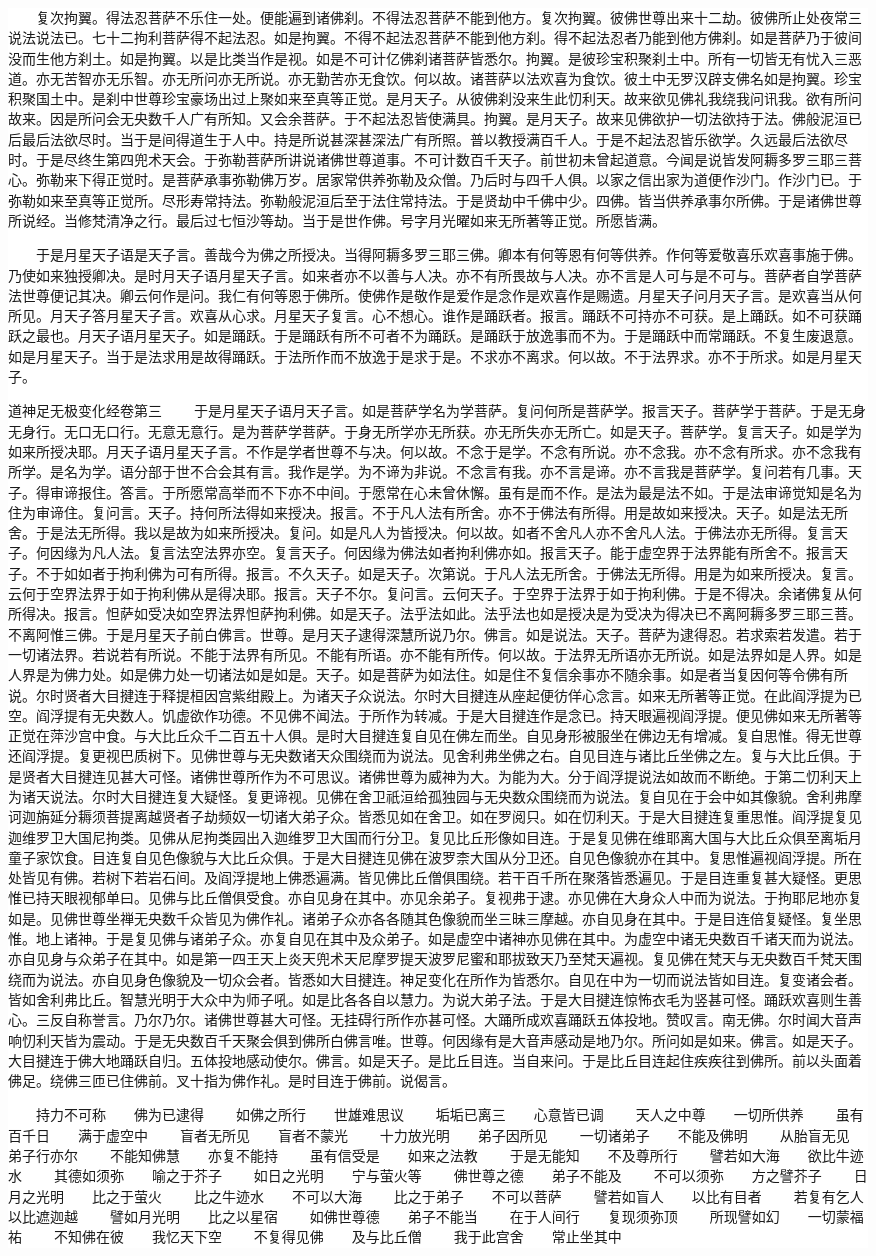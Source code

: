 　　复次拘翼。得法忍菩萨不乐住一处。便能遍到诸佛刹。不得法忍菩萨不能到他方。复次拘翼。彼佛世尊出来十二劫。彼佛所止处夜常三说法说法已。七十二拘利菩萨得不起法忍。如是拘翼。不得不起法忍菩萨不能到他方刹。得不起法忍者乃能到他方佛刹。如是菩萨乃于彼间没而生他方刹土。如是拘翼。以是比类当作是视。如是不可计亿佛刹诸菩萨皆悉尔。拘翼。是彼珍宝积聚刹土中。所有一切皆无有忧入三恶道。亦无苦智亦无乐智。亦无所问亦无所说。亦无勤苦亦无食饮。何以故。诸菩萨以法欢喜为食饮。彼土中无罗汉辟支佛名如是拘翼。珍宝积聚国土中。是刹中世尊珍宝豪场出过上聚如来至真等正觉。是月天子。从彼佛刹没来生此忉利天。故来欲见佛礼我绕我问讯我。欲有所问故来。因是所问会无央数千人广有所知。又会余菩萨。于不起法忍皆使满具。拘翼。是月天子。故来见佛欲护一切法欲持于法。佛般泥洹已后最后法欲尽时。当于是间得道生于人中。持是所说甚深甚深法广有所照。普以教授满百千人。于是不起法忍皆乐欲学。久远最后法欲尽时。于是尽终生第四兜术天会。于弥勒菩萨所讲说诸佛世尊道事。不可计数百千天子。前世初未曾起道意。今闻是说皆发阿耨多罗三耶三菩心。弥勒来下得正觉时。是菩萨承事弥勒佛万岁。居家常供养弥勒及众僧。乃后时与四千人俱。以家之信出家为道便作沙门。作沙门已。于弥勒如来至真等正觉所。尽形寿常持法。弥勒般泥洹后至于法住常持法。于是贤劫中千佛中少。四佛。皆当供养承事尔所佛。于是诸佛世尊所说经。当修梵清净之行。最后过七恒沙等劫。当于是世作佛。号字月光曜如来无所著等正觉。所愿皆满。

　　于是月星天子语是天子言。善哉今为佛之所授决。当得阿耨多罗三耶三佛。卿本有何等恩有何等供养。作何等爱敬喜乐欢喜事施于佛。乃使如来独授卿决。是时月天子语月星天子言。如来者亦不以善与人决。亦不有所畏故与人决。亦不言是人可与是不可与。菩萨者自学菩萨法世尊便记其决。卿云何作是问。我仁有何等恩于佛所。使佛作是敬作是爱作是念作是欢喜作是赐遗。月星天子问月天子言。是欢喜当从何所见。月天子答月星天子言。欢喜从心求。月星天子复言。心不想心。谁作是踊跃者。报言。踊跃不可持亦不可获。是上踊跃。如不可获踊跃之最也。月天子语月星天子。如是踊跃。于是踊跃有所不可者不为踊跃。是踊跃于放逸事而不为。于是踊跃中而常踊跃。不复生废退意。如是月星天子。当于是法求用是故得踊跃。于法所作而不放逸于是求于是。不求亦不离求。何以故。不于法界求。亦不于所求。如是月星天子。

道神足无极变化经卷第三
　　于是月星天子语月天子言。如是菩萨学名为学菩萨。复问何所是菩萨学。报言天子。菩萨学于菩萨。于是无身无身行。无口无口行。无意无意行。是为菩萨学菩萨。于身无所学亦无所获。亦无所失亦无所亡。如是天子。菩萨学。复言天子。如是学为如来所授决耶。月天子语月星天子言。不作是学者世尊不与决。何以故。不念于是学。不念有所说。亦不念我。亦不念有所求。亦不念我有所学。是名为学。语分部于世不合会其有言。我作是学。为不谛为非说。不念言有我。亦不言是谛。亦不言我是菩萨学。复问若有几事。天子。得审谛报住。答言。于所愿常高举而不下亦不中间。于愿常在心未曾休懈。虽有是而不作。是法为最是法不如。于是法审谛觉知是名为住为审谛住。复问言。天子。持何所法得如来授决。报言。不于凡人法有所舍。亦不于佛法有所得。用是故如来授决。天子。如是法无所舍。于是法无所得。我以是故为如来所授决。复问。如是凡人为皆授决。何以故。如者不舍凡人亦不舍凡人法。于佛法亦无所得。复言天子。何因缘为凡人法。复言法空法界亦空。复言天子。何因缘为佛法如者拘利佛亦如。报言天子。能于虚空界于法界能有所舍不。报言天子。不于如如者于拘利佛为可有所得。报言。不久天子。如是天子。次第说。于凡人法无所舍。于佛法无所得。用是为如来所授决。复言。云何于空界法界于如于拘利佛从是得决耶。报言。天子不尔。复问言。云何天子。于空界于法界于如于拘利佛。于是不得决。余诸佛复从何所得决。报言。怛萨如受决如空界法界怛萨拘利佛。如是天子。法乎法如此。法乎法也如是授决是为受决为得决已不离阿耨多罗三耶三菩。不离阿惟三佛。于是月星天子前白佛言。世尊。是月天子逮得深慧所说乃尔。佛言。如是说法。天子。菩萨为逮得忍。若求索若发遣。若于一切诸法界。若说若有所说。不能于法界有所见。不能有所语。亦不能有所传。何以故。于法界无所语亦无所说。如是法界如是人界。如是人界是为佛力处。如是佛力处一切诸法如是如是。天子。如是菩萨为如法住。如是住不复信余事亦不随余事。如是者当复因何等令佛有所说。尔时贤者大目揵连于释提桓因宫紫绀殿上。为诸天子众说法。尔时大目揵连从座起便彷佯心念言。如来无所著等正觉。在此阎浮提为已空。阎浮提有无央数人。饥虚欲作功德。不见佛不闻法。于所作为转减。于是大目揵连作是念已。持天眼遍视阎浮提。便见佛如来无所著等正觉在萍沙宫中食。与大比丘众千二百五十人俱。是时大目揵连复自见在佛左而坐。自见身形被服坐在佛边无有增减。复自思惟。得无世尊还阎浮提。复更视巴质树下。见佛世尊与无央数诸天众围绕而为说法。见舍利弗坐佛之右。自见目连与诸比丘坐佛之左。复与大比丘俱。于是贤者大目揵连见甚大可怪。诸佛世尊所作为不可思议。诸佛世尊为威神为大。为能为大。分于阎浮提说法如故而不断绝。于第二忉利天上为诸天说法。尔时大目揵连复大疑怪。复更谛视。见佛在舍卫祇洹给孤独园与无央数众围绕而为说法。复自见在于会中如其像貌。舍利弗摩诃迦旃延分耨须菩提离越贤者子劫频奴一切诸大弟子众。皆悉见如在舍卫。如在罗阅只。如在忉利天。于是大目揵连复重思惟。阎浮提复见迦维罗卫大国尼拘类。见佛从尼拘类园出入迦维罗卫大国而行分卫。复见比丘形像如目连。于是复见佛在维耶离大国与大比丘众俱至离垢月童子家饮食。目连复自见色像貌与大比丘众俱。于是大目揵连见佛在波罗柰大国从分卫还。自见色像貌亦在其中。复思惟遍视阎浮提。所在处皆见有佛。若树下若岩石间。及阎浮提地上佛悉遍满。皆见佛比丘僧俱围绕。若干百千所在聚落皆悉遍见。于是目连重复甚大疑怪。更思惟已持天眼视郁单曰。见佛与比丘僧俱受食。亦自见身在其中。亦见余弟子。复视弗于逮。亦见佛在大身众人中而为说法。于拘耶尼地亦复如是。见佛世尊坐禅无央数千众皆见为佛作礼。诸弟子众亦各各随其色像貌而坐三昧三摩越。亦自见身在其中。于是目连倍复疑怪。复坐思惟。地上诸神。于是复见佛与诸弟子众。亦复自见在其中及众弟子。如是虚空中诸神亦见佛在其中。为虚空中诸无央数百千诸天而为说法。亦自见身与众弟子在其中。如是第一四王天上炎天兜术天尼摩罗提天波罗尼蜜和耶拔致天乃至梵天遍视。复见佛在梵天与无央数百千梵天围绕而为说法。亦自见身色像貌及一切众会者。皆悉如大目揵连。神足变化在所作为皆悉尔。自见在中为一切而说法皆如目连。复变诸会者。皆如舍利弗比丘。智慧光明于大众中为师子吼。如是比各各自以慧力。为说大弟子法。于是大目揵连惊怖衣毛为竖甚可怪。踊跃欢喜则生善心。三反自称誉言。乃尔乃尔。诸佛世尊甚大可怪。无挂碍行所作亦甚可怪。大踊所成欢喜踊跃五体投地。赞叹言。南无佛。尔时闻大音声响忉利天皆为震动。于是无央数百千天聚会俱到佛所白佛言唯。世尊。何因缘有是大音声感动是地乃尔。所问如是如来。佛言。如是天子。大目揵连于佛大地踊跃自归。五体投地感动使尔。佛言。如是天子。是比丘目连。当自来问。于是比丘目连起住疾疾往到佛所。前以头面着佛足。绕佛三匝已住佛前。叉十指为佛作礼。是时目连于佛前。说偈言。

　　持力不可称　　佛为已逮得
　　如佛之所行　　世雄难思议
　　垢垢已离三　　心意皆已调
　　天人之中尊　　一切所供养
　　虽有百千日　　满于虚空中
　　盲者无所见　　盲者不蒙光
　　十力放光明　　弟子因所见
　　一切诸弟子　　不能及佛明
　　从胎盲无见　　弟子行亦尔
　　不能知佛慧　　亦复不能持
　　虽有信受是　　如来之法教
　　于是无能知　　不及尊所行
　　譬若如大海　　欲比牛迹水
　　其德如须弥　　喻之于芥子
　　如日之光明　　宁与萤火等
　　佛世尊之德　　弟子不能及
　　不可以须弥　　方之譬芥子
　　日月之光明　　比之于萤火
　　比之牛迹水　　不可以大海
　　比之于弟子　　不可以菩萨
　　譬若如盲人　　以比有目者
　　若复有乞人　　以比遮迦越
　　譬如月光明　　比之以星宿
　　如佛世尊德　　弟子不能当
　　在于人间行　　复现须弥顶
　　所现譬如幻　　一切蒙福祐
　　不知佛在彼　　我忆天下空
　　不复得见佛　　及与比丘僧
　　我于此宫舍　　常止坐其中